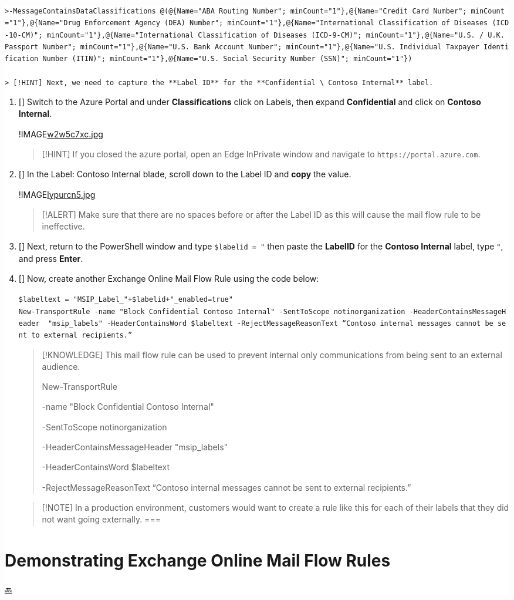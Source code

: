 	>-MessageContainsDataClassifications @(@{Name="ABA Routing Number"; minCount="1"},@{Name="Credit Card Number"; minCount="1"},@{Name="Drug Enforcement Agency (DEA) Number"; minCount="1"},@{Name="International Classification of Diseases (ICD-10-CM)"; minCount="1"},@{Name="International Classification of Diseases (ICD-9-CM)"; minCount="1"},@{Name="U.S. / U.K. Passport Number"; minCount="1"},@{Name="U.S. Bank Account Number"; minCount="1"},@{Name="U.S. Individual Taxpayer Identification Number (ITIN)"; minCount="1"},@{Name="U.S. Social Security Number (SSN)"; minCount="1"})
	
	> [!HINT] Next, we need to capture the **Label ID** for the **Confidential \ Contoso Internal** label. 

1. [] Switch to the Azure Portal and under **Classifications** click on Labels, then expand **Confidential** and click on **Contoso Internal**.

	!IMAGE[w2w5c7xc.jpg](\Media\w2w5c7xc.jpg)

	> [!HINT] If you closed the azure portal, open an Edge InPrivate window and navigate to ```https://portal.azure.com```.

1. [] In the Label: Contoso Internal blade, scroll down to the Label ID and **copy** the value.

	!IMAGE[lypurcn5.jpg](\Media\lypurcn5.jpg)

	> [!ALERT] Make sure that there are no spaces before or after the Label ID as this will cause the mail flow rule to be ineffective.

1. [] Next, return to the PowerShell window and type ```$labelid = "``` then paste the **LabelID** for the **Contoso Internal** label, type ```"```, and press **Enter**.
1. [] Now, create another Exchange Online Mail Flow Rule using the code below:

	```
	$labeltext = "MSIP_Label_"+$labelid+"_enabled=true"
	New-TransportRule -name "Block Confidential Contoso Internal" -SentToScope notinorganization -HeaderContainsMessageHeader  "msip_labels" -HeaderContainsWord $labeltext -RejectMessageReasonText “Contoso internal messages cannot be sent to external recipients.”
	```

	>[!KNOWLEDGE] This mail flow rule can be used to prevent internal only communications from being sent to an external audience.
	>
	>New-TransportRule 
	>
	>-name "Block Confidential Contoso Internal" 
	>
	>-SentToScope notinorganization 
	>
	>-HeaderContainsMessageHeader "msip_labels" 
	>
	>-HeaderContainsWord $labeltext 
	>
	>-RejectMessageReasonText “Contoso internal messages cannot be sent to external recipients.”

	>[!NOTE] In a production environment, customers would want to create a rule like this for each of their labels that they did not want going externally.
===

# Demonstrating Exchange Online Mail Flow Rules
[🔙](#azure-information-protection)
